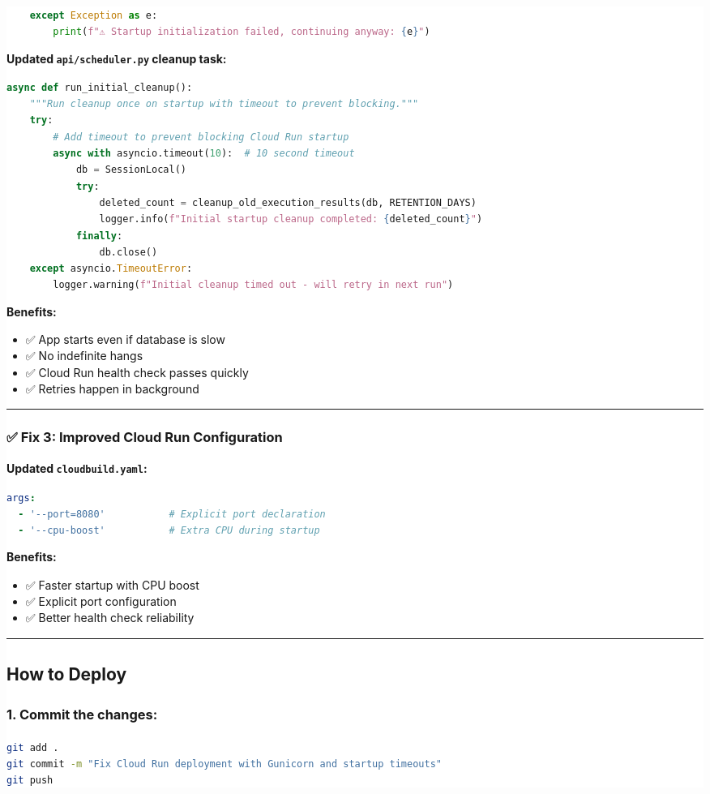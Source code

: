 ```python
    except Exception as e:
        print(f"⚠️ Startup initialization failed, continuing anyway: {e}")
```

**Updated `api/scheduler.py` cleanup task:**
```python
async def run_initial_cleanup():
    """Run cleanup once on startup with timeout to prevent blocking."""
    try:
        # Add timeout to prevent blocking Cloud Run startup
        async with asyncio.timeout(10):  # 10 second timeout
            db = SessionLocal()
            try:
                deleted_count = cleanup_old_execution_results(db, RETENTION_DAYS)
                logger.info(f"Initial startup cleanup completed: {deleted_count}")
            finally:
                db.close()
    except asyncio.TimeoutError:
        logger.warning(f"Initial cleanup timed out - will retry in next run")
```

**Benefits:**
- ✅ App starts even if database is slow
- ✅ No indefinite hangs
- ✅ Cloud Run health check passes quickly
- ✅ Retries happen in background

---

### ✅ Fix 3: Improved Cloud Run Configuration

**Updated `cloudbuild.yaml`:**
```yaml
args:
  - '--port=8080'           # Explicit port declaration
  - '--cpu-boost'           # Extra CPU during startup
```

**Benefits:**
- ✅ Faster startup with CPU boost
- ✅ Explicit port configuration
- ✅ Better health check reliability

---

## How to Deploy

### 1. Commit the changes:
```bash
git add .
git commit -m "Fix Cloud Run deployment with Gunicorn and startup timeouts"
git push
```
